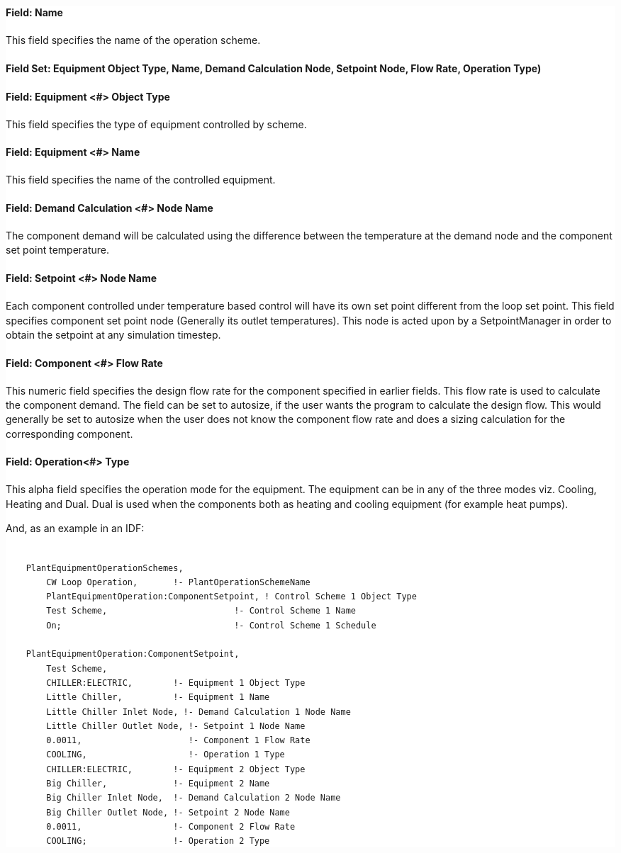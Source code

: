 #### Field: Name

This field specifies the name of the operation scheme.

#### Field Set: Equipment Object Type, Name, Demand Calculation Node, Setpoint Node, Flow Rate, Operation Type)

#### Field: Equipment <#> Object Type

This field specifies the type of equipment controlled by scheme.

#### Field: Equipment <#> Name

This field specifies the name of the controlled equipment.

#### Field: Demand Calculation <#> Node Name

The component demand will be calculated using the difference between the temperature at the demand node and the component set point temperature.

#### Field: Setpoint <#> Node Name

Each component controlled under temperature based control will have its own set point different from the loop set point. This field specifies component set point node (Generally its outlet temperatures). This node is acted upon by a SetpointManager in order to obtain the setpoint at any simulation timestep.

#### Field: Component <#> Flow Rate

This numeric field specifies the design flow rate for the component specified in earlier fields. This flow rate is used to calculate the component demand. The field can be set to autosize, if the user wants the program to calculate the design flow. This would generally be set to autosize when the user does not know the component flow rate and does a sizing calculation for the corresponding component.

#### Field: Operation<#> Type

This alpha field specifies the operation mode for the equipment. The equipment can be in any of the three modes viz. Cooling, Heating and Dual. Dual is used when the components both as heating and cooling equipment (for example heat pumps).

And, as an example in an IDF:

~~~~~~~~~~~~~~~~~~~~

    PlantEquipmentOperationSchemes,
        CW Loop Operation,       !- PlantOperationSchemeName
        PlantEquipmentOperation:ComponentSetpoint, ! Control Scheme 1 Object Type
        Test Scheme,                         !- Control Scheme 1 Name
        On;                                  !- Control Scheme 1 Schedule

    PlantEquipmentOperation:ComponentSetpoint,
        Test Scheme,
        CHILLER:ELECTRIC,        !- Equipment 1 Object Type
        Little Chiller,          !- Equipment 1 Name
        Little Chiller Inlet Node, !- Demand Calculation 1 Node Name
        Little Chiller Outlet Node, !- Setpoint 1 Node Name
        0.0011,                     !- Component 1 Flow Rate
        COOLING,                    !- Operation 1 Type
        CHILLER:ELECTRIC,        !- Equipment 2 Object Type
        Big Chiller,             !- Equipment 2 Name
        Big Chiller Inlet Node,  !- Demand Calculation 2 Node Name
        Big Chiller Outlet Node, !- Setpoint 2 Node Name
        0.0011,                  !- Component 2 Flow Rate
        COOLING;                 !- Operation 2 Type
~~~~~~~~~~~~~~~~~~~~
